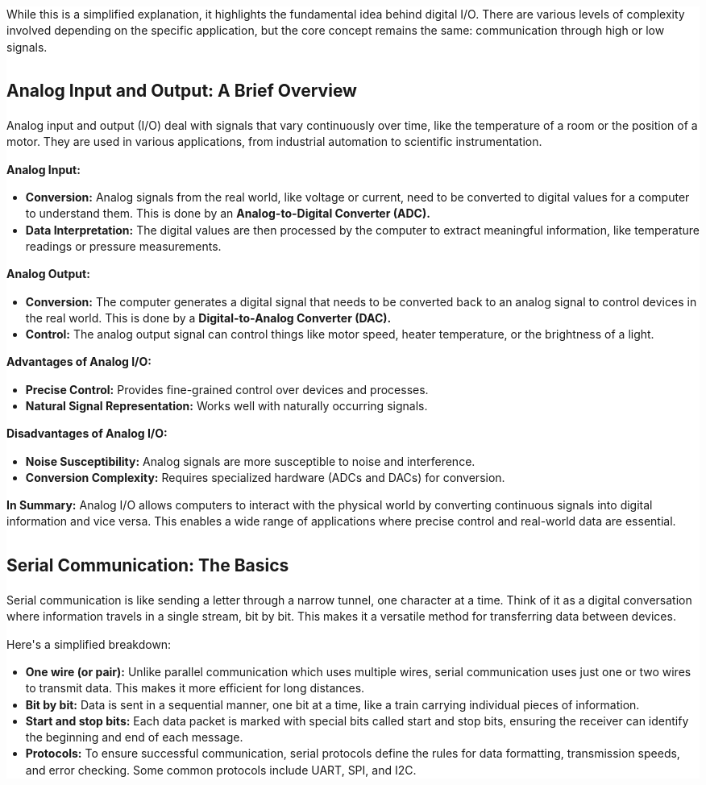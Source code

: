 While this is a simplified explanation, it highlights the fundamental idea behind digital I/O. There are various levels of complexity involved depending on the specific application, but the core concept remains the same: communication through high or low signals.
## Analog Input and Output: A Brief Overview

Analog input and output (I/O) deal with signals that vary continuously over time, like the temperature of a room or the position of a motor. They are used in various applications, from industrial automation to scientific instrumentation. 

**Analog Input:**

* **Conversion:**  Analog signals from the real world, like voltage or current, need to be converted to digital values for a computer to understand them. This is done by an **Analog-to-Digital Converter (ADC).**
* **Data Interpretation:** The digital values are then processed by the computer to extract meaningful information, like temperature readings or pressure measurements.

**Analog Output:**

* **Conversion:**  The computer generates a digital signal that needs to be converted back to an analog signal to control devices in the real world. This is done by a **Digital-to-Analog Converter (DAC).**
* **Control:**  The analog output signal can control things like motor speed, heater temperature, or the brightness of a light.

**Advantages of Analog I/O:**

* **Precise Control:** Provides fine-grained control over devices and processes.
* **Natural Signal Representation:**  Works well with naturally occurring signals.

**Disadvantages of Analog I/O:**

* **Noise Susceptibility:**  Analog signals are more susceptible to noise and interference.
* **Conversion Complexity:**  Requires specialized hardware (ADCs and DACs) for conversion.

**In Summary:** Analog I/O allows computers to interact with the physical world by converting continuous signals into digital information and vice versa. This enables a wide range of applications where precise control and real-world data are essential. 
## Serial Communication: The Basics

Serial communication is like sending a letter through a narrow tunnel, one character at a time.  Think of it as a digital conversation where information travels in a single stream, bit by bit. This makes it a versatile method for transferring data between devices. 

Here's a simplified breakdown:

* **One wire (or pair):** Unlike parallel communication which uses multiple wires, serial communication uses just one or two wires to transmit data. This makes it more efficient for long distances.
* **Bit by bit:** Data is sent in a sequential manner, one bit at a time, like a train carrying individual pieces of information. 
* **Start and stop bits:** Each data packet is marked with special bits called start and stop bits, ensuring the receiver can identify the beginning and end of each message.
* **Protocols:**  To ensure successful communication, serial protocols define the rules for data formatting, transmission speeds, and error checking. Some common protocols include UART, SPI, and I2C.
